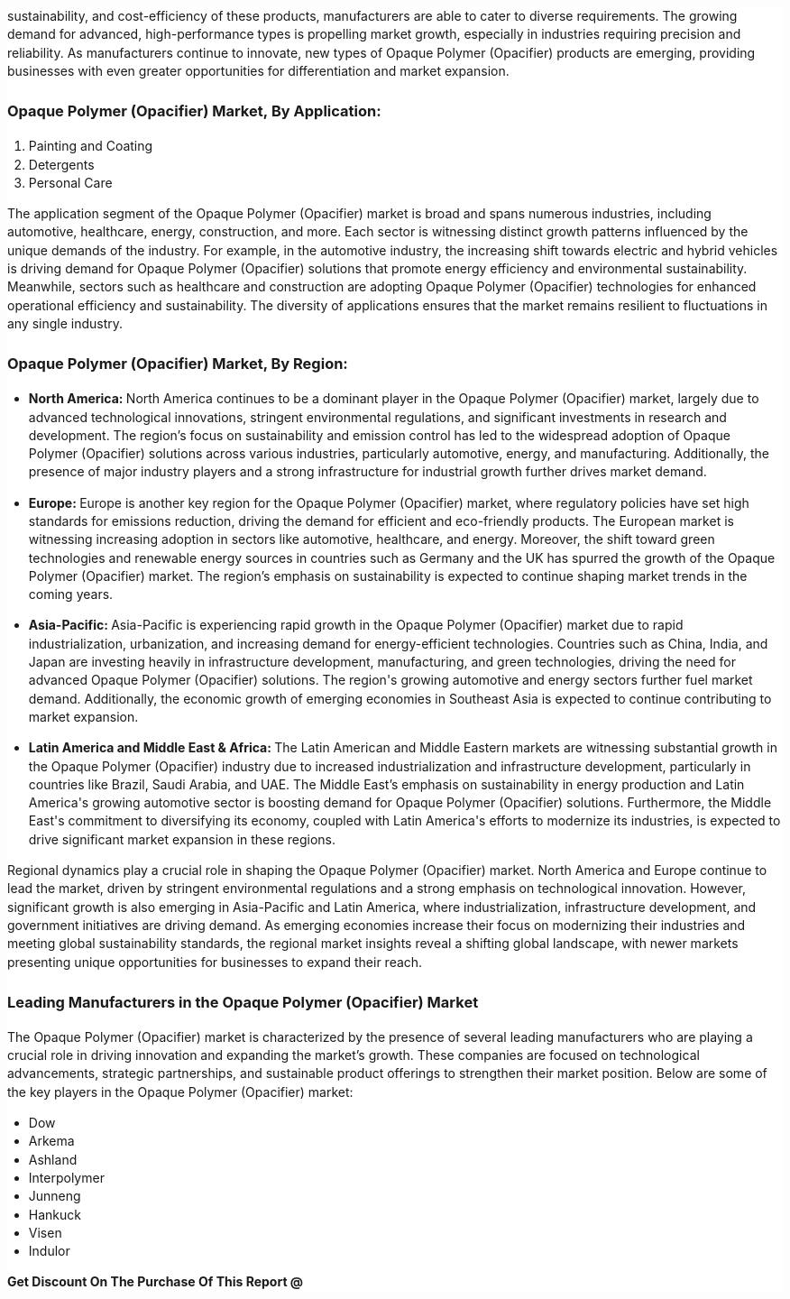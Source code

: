 sustainability, and cost-efficiency of these products, manufacturers are able to cater to diverse requirements. The growing demand for advanced, high-performance types is propelling market growth, especially in industries requiring precision and reliability. As manufacturers continue to innovate, new types of Opaque Polymer (Opacifier) products are emerging, providing businesses with even greater opportunities for differentiation and market expansion.</p><h3>Opaque Polymer (Opacifier) Market,&nbsp;By Application:</h3><ol><li>Painting and Coating<li> Detergents<li> Personal Care</li></ol><p>The application segment of the Opaque Polymer (Opacifier) market is broad and spans numerous industries, including automotive, healthcare, energy, construction, and more. Each sector is witnessing distinct growth patterns influenced by the unique demands of the industry. For example, in the automotive industry, the increasing shift towards electric and hybrid vehicles is driving demand for Opaque Polymer (Opacifier) solutions that promote energy efficiency and environmental sustainability. Meanwhile, sectors such as healthcare and construction are adopting Opaque Polymer (Opacifier) technologies for enhanced operational efficiency and sustainability. The diversity of applications ensures that the market remains resilient to fluctuations in any single industry.</p><h3>Opaque Polymer (Opacifier) Market, By Region:</h3><ul><li><p><strong>North America:&nbsp;</strong>North America continues to be a dominant player in the Opaque Polymer (Opacifier) market, largely due to advanced technological innovations, stringent environmental regulations, and significant investments in research and development. The region&rsquo;s focus on sustainability and emission control has led to the widespread adoption of Opaque Polymer (Opacifier) solutions across various industries, particularly automotive, energy, and manufacturing. Additionally, the presence of major industry players and a strong infrastructure for industrial growth further drives market demand.</p></li><li><p><strong><strong>Europe:&nbsp;</strong></strong>Europe is another key region for the Opaque Polymer (Opacifier) market, where regulatory policies have set high standards for emissions reduction, driving the demand for efficient and eco-friendly products. The European market is witnessing increasing adoption in sectors like automotive, healthcare, and energy. Moreover, the shift toward green technologies and renewable energy sources in countries such as Germany and the UK has spurred the growth of the Opaque Polymer (Opacifier) market. The region&rsquo;s emphasis on sustainability is expected to continue shaping market trends in the coming years.</p></li><li><p><strong><strong>Asia-Pacific:&nbsp;</strong></strong>Asia-Pacific is experiencing rapid growth in the Opaque Polymer (Opacifier) market due to rapid industrialization, urbanization, and increasing demand for energy-efficient technologies. Countries such as China, India, and Japan are investing heavily in infrastructure development, manufacturing, and green technologies, driving the need for advanced Opaque Polymer (Opacifier) solutions. The region's growing automotive and energy sectors further fuel market demand. Additionally, the economic growth of emerging economies in Southeast Asia is expected to continue contributing to market expansion.</p></li><li><p><strong><strong>Latin America and Middle East &amp; Africa:&nbsp;</strong></strong>The Latin American and Middle Eastern markets are witnessing substantial growth in the Opaque Polymer (Opacifier) industry due to increased industrialization and infrastructure development, particularly in countries like Brazil, Saudi Arabia, and UAE. The Middle East&rsquo;s emphasis on sustainability in energy production and Latin America's growing automotive sector is boosting demand for Opaque Polymer (Opacifier) solutions. Furthermore, the Middle East's commitment to diversifying its economy, coupled with Latin America's efforts to modernize its industries, is expected to drive significant market expansion in these regions.</p></li></ul><p>Regional dynamics play a crucial role in shaping the Opaque Polymer (Opacifier) market. North America and Europe continue to lead the market, driven by stringent environmental regulations and a strong emphasis on technological innovation. However, significant growth is also emerging in Asia-Pacific and Latin America, where industrialization, infrastructure development, and government initiatives are driving demand. As emerging economies increase their focus on modernizing their industries and meeting global sustainability standards, the regional market insights reveal a shifting global landscape, with newer markets presenting unique opportunities for businesses to expand their reach.</p><h3><strong>Leading Manufacturers in the Opaque Polymer (Opacifier) Market</strong></h3><p>The Opaque Polymer (Opacifier) market is characterized by the presence of several leading manufacturers who are playing a crucial role in driving innovation and expanding the market&rsquo;s growth. These companies are focused on technological advancements, strategic partnerships, and sustainable product offerings to strengthen their market position. Below are some of the key players in the Opaque Polymer (Opacifier) market:</p></div><div class="article-main__content" data-test-id="publishing-text-block"><ul><li><span class="">Dow<li> Arkema<li> Ashland<li> Interpolymer<li> Junneng<li> Hankuck<li> Visen<li> Indulor</span></li></ul></div><div class="article-main__content" data-test-id="publishing-text-block"><p><span class="font-[700]"><strong>Get Discount On The Purchase Of This Report @</strong>